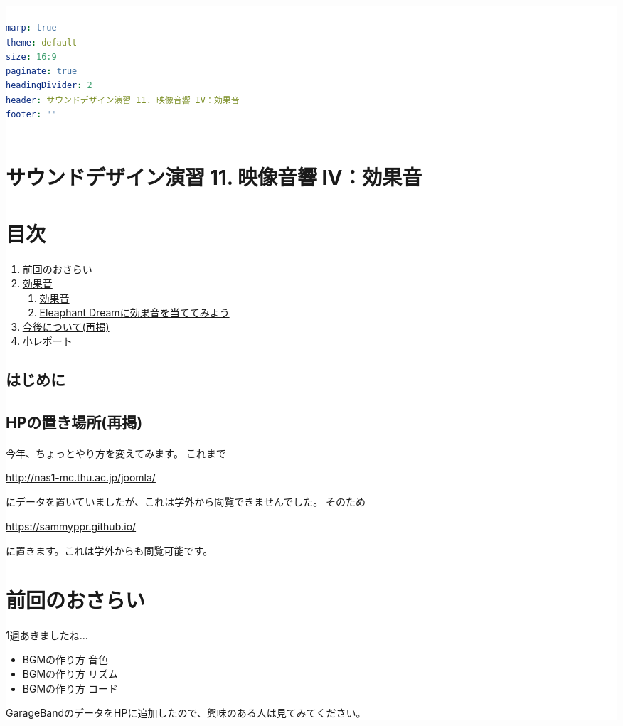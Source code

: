```yaml
---
marp: true
theme: default
size: 16:9
paginate: true
headingDivider: 2
header: サウンドデザイン演習 11. 映像音響 IV：効果音
footer: ""
---
```


# サウンドデザイン演習  11. 映像音響 IV：効果音

# 目次

1. [前回のおさらい](#前回のおさらい)
2. [効果音](#効果音)
   1. [効果音](#効果音-1)
   2. [Eleaphant Dreamに効果音を当ててみよう](#eleaphant-dreamに効果音を当ててみよう)
3. [今後について(再掲)](#今後について再掲)
4. [小レポート](#小レポート)





## はじめに

## HPの置き場所(再掲)

今年、ちょっとやり方を変えてみます。
これまで

http://nas1-mc.thu.ac.jp/joomla/

にデータを置いていましたが、これは学外から閲覧できませんでした。
そのため

https://sammyppr.github.io/

に置きます。これは学外からも閲覧可能です。

# 前回のおさらい
1週あきましたね...

- BGMの作り方 音色
- BGMの作り方 リズム
- BGMの作り方 コード

GarageBandのデータをHPに追加したので、興味のある人は見てみてください。
